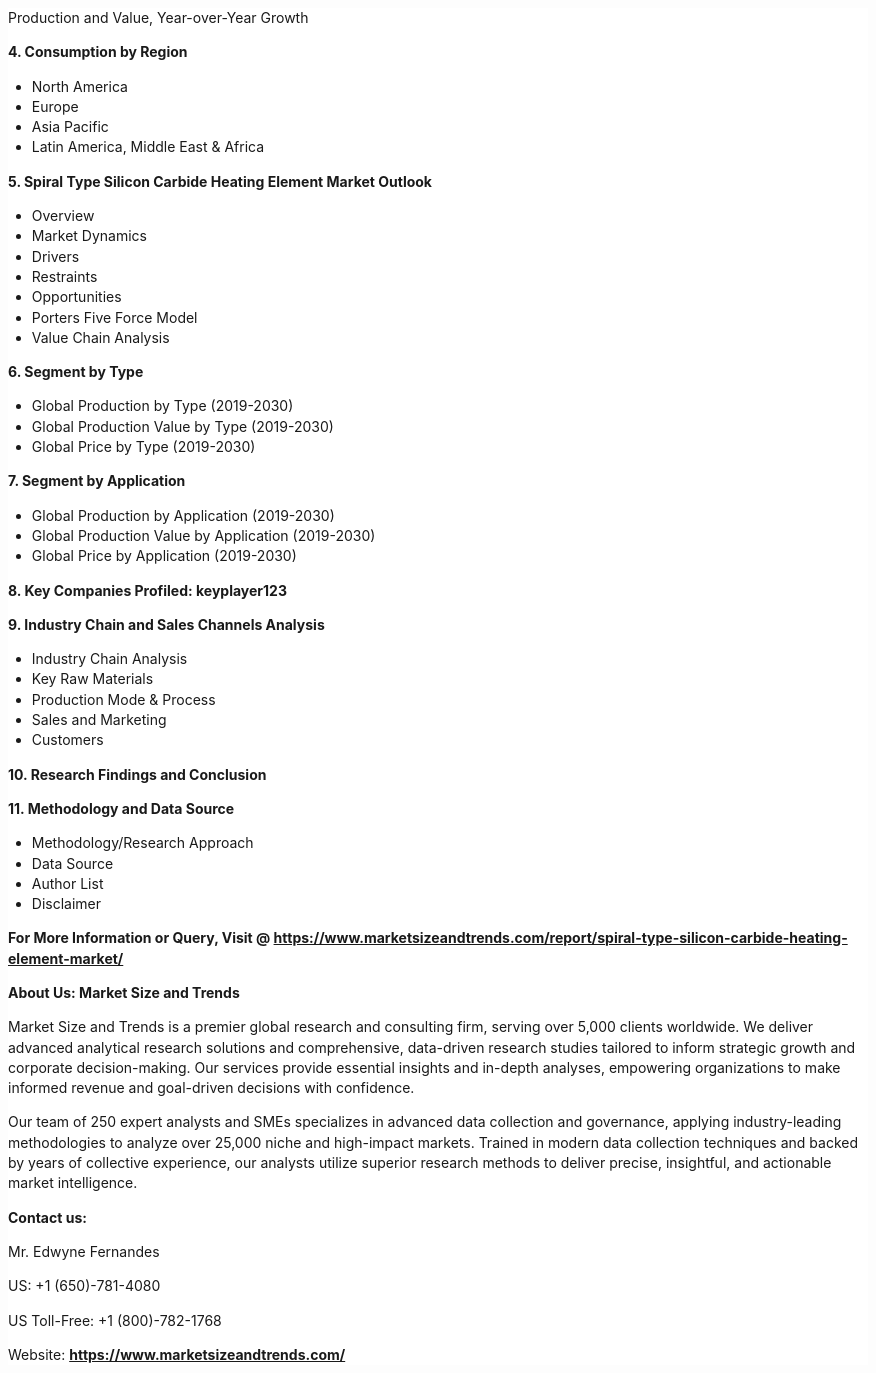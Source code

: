 Production and Value, Year-over-Year Growth</li></ul><p><strong>4. Consumption by Region</strong></p><ul><li>North America</li><li>Europe</li><li>Asia Pacific</li><li>Latin America, Middle East &amp; Africa</li></ul><p><strong>5. Spiral Type Silicon Carbide Heating Element Market Outlook</strong></p><ul><li>Overview</li><li>Market Dynamics</li><li>Drivers</li><li>Restraints</li><li>Opportunities</li><li>Porters Five Force Model</li><li>Value Chain Analysis&nbsp;</li></ul><p><strong>6. Segment by Type</strong></p><ul><li>Global Production by Type (2019-2030)</li><li>Global Production Value by Type (2019-2030)</li><li>Global Price by Type (2019-2030)</li></ul><p><strong>7. Segment by Application</strong></p><ul><li>Global Production by Application (2019-2030)</li><li>Global Production Value by Application (2019-2030)</li><li>Global Price by Application (2019-2030)</li></ul><p><strong>8. Key Companies Profiled: keyplayer123</strong></p><p><strong>9. Industry Chain and Sales Channels Analysis</strong></p><ul><li>Industry Chain Analysis</li><li>Key Raw Materials</li><li>Production Mode &amp; Process</li><li>Sales and Marketing</li><li>Customers</li></ul><p><strong>10. Research Findings and Conclusion</strong></p><p><strong>11. Methodology and Data Source</strong></p><ul><li>Methodology/Research Approach</li><li>Data Source</li><li>Author List</li><li>Disclaimer</li></ul></p><p><strong>For More Information or Query, Visit @ <a href="https://www.marketsizeandtrends.com/report/spiral-type-silicon-carbide-heating-element-market/">https://www.marketsizeandtrends.com/report/spiral-type-silicon-carbide-heating-element-market/</a></strong></p><p><strong>About Us: Market Size and Trends</strong></p><p>Market Size and Trends is a premier global research and consulting firm, serving over 5,000 clients worldwide. We deliver advanced analytical research solutions and comprehensive, data-driven research studies tailored to inform strategic growth and corporate decision-making. Our services provide essential insights and in-depth analyses, empowering organizations to make informed revenue and goal-driven decisions with confidence.</p><p>Our team of 250 expert analysts and SMEs specializes in advanced data collection and governance, applying industry-leading methodologies to analyze over 25,000 niche and high-impact markets. Trained in modern data collection techniques and backed by years of collective experience, our analysts utilize superior research methods to deliver precise, insightful, and actionable market intelligence.</p><p><strong>Contact us:</strong></p><p>Mr. Edwyne Fernandes</p><p>US: +1 (650)-781-4080</p><p>US Toll-Free: +1 (800)-782-1768</p><p>Website: <strong><a href="https://www.marketsizeandtrends.com/">https://www.marketsizeandtrends.com/</a></strong></p>
